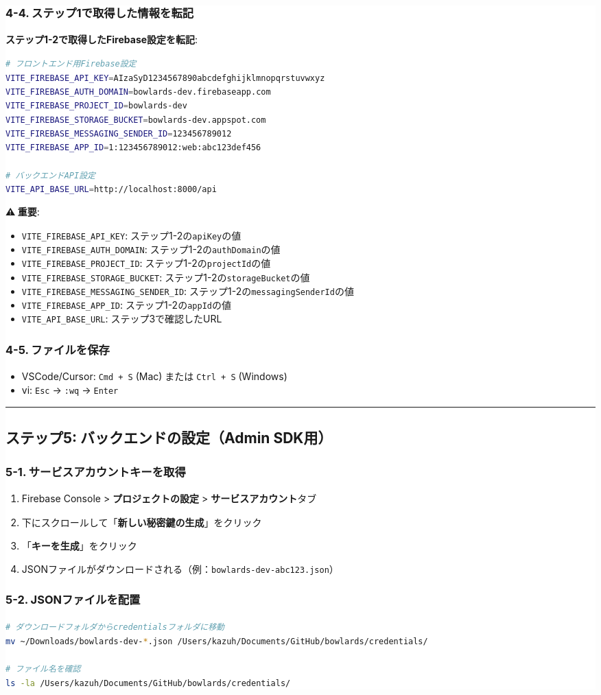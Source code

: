 ### 4-4. ステップ1で取得した情報を転記

**ステップ1-2で取得したFirebase設定を転記**:

```bash
# フロントエンド用Firebase設定
VITE_FIREBASE_API_KEY=AIzaSyD1234567890abcdefghijklmnopqrstuvwxyz
VITE_FIREBASE_AUTH_DOMAIN=bowlards-dev.firebaseapp.com
VITE_FIREBASE_PROJECT_ID=bowlards-dev
VITE_FIREBASE_STORAGE_BUCKET=bowlards-dev.appspot.com
VITE_FIREBASE_MESSAGING_SENDER_ID=123456789012
VITE_FIREBASE_APP_ID=1:123456789012:web:abc123def456

# バックエンドAPI設定
VITE_API_BASE_URL=http://localhost:8000/api
```

**⚠️ 重要**: 
- `VITE_FIREBASE_API_KEY`: ステップ1-2の`apiKey`の値
- `VITE_FIREBASE_AUTH_DOMAIN`: ステップ1-2の`authDomain`の値
- `VITE_FIREBASE_PROJECT_ID`: ステップ1-2の`projectId`の値
- `VITE_FIREBASE_STORAGE_BUCKET`: ステップ1-2の`storageBucket`の値
- `VITE_FIREBASE_MESSAGING_SENDER_ID`: ステップ1-2の`messagingSenderId`の値
- `VITE_FIREBASE_APP_ID`: ステップ1-2の`appId`の値
- `VITE_API_BASE_URL`: ステップ3で確認したURL

### 4-5. ファイルを保存

- VSCode/Cursor: `Cmd + S` (Mac) または `Ctrl + S` (Windows)
- vi: `Esc` → `:wq` → `Enter`

---

## ステップ5: バックエンドの設定（Admin SDK用）

### 5-1. サービスアカウントキーを取得

1. Firebase Console > **プロジェクトの設定** > **サービスアカウント**タブ

2. 下にスクロールして「**新しい秘密鍵の生成**」をクリック

3. 「**キーを生成**」をクリック

4. JSONファイルがダウンロードされる（例：`bowlards-dev-abc123.json`）

### 5-2. JSONファイルを配置

```bash
# ダウンロードフォルダからcredentialsフォルダに移動
mv ~/Downloads/bowlards-dev-*.json /Users/kazuh/Documents/GitHub/bowlards/credentials/

# ファイル名を確認
ls -la /Users/kazuh/Documents/GitHub/bowlards/credentials/
```
